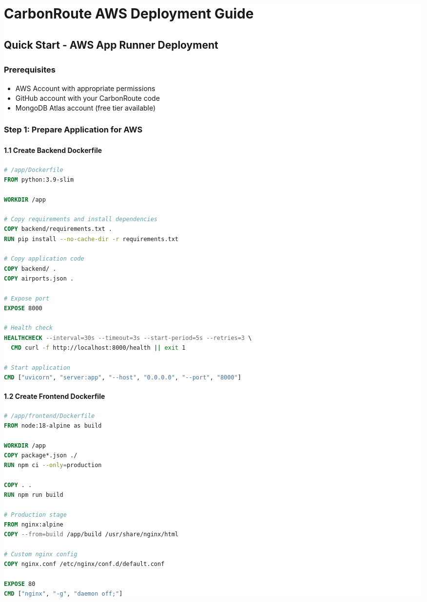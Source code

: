 # CarbonRoute AWS Deployment Guide

## Quick Start - AWS App Runner Deployment

### Prerequisites
- AWS Account with appropriate permissions
- GitHub account with your CarbonRoute code
- MongoDB Atlas account (free tier available)

### Step 1: Prepare Application for AWS

#### 1.1 Create Backend Dockerfile
```dockerfile
# /app/Dockerfile
FROM python:3.9-slim

WORKDIR /app

# Copy requirements and install dependencies
COPY backend/requirements.txt .
RUN pip install --no-cache-dir -r requirements.txt

# Copy application code
COPY backend/ .
COPY airports.json .

# Expose port
EXPOSE 8000

# Health check
HEALTHCHECK --interval=30s --timeout=3s --start-period=5s --retries=3 \
  CMD curl -f http://localhost:8000/health || exit 1

# Start application
CMD ["uvicorn", "server:app", "--host", "0.0.0.0", "--port", "8000"]
```

#### 1.2 Create Frontend Dockerfile
```dockerfile
# /app/frontend/Dockerfile
FROM node:18-alpine as build

WORKDIR /app
COPY package*.json ./
RUN npm ci --only=production

COPY . .
RUN npm run build

# Production stage
FROM nginx:alpine
COPY --from=build /app/build /usr/share/nginx/html

# Custom nginx config
COPY nginx.conf /etc/nginx/conf.d/default.conf

EXPOSE 80
CMD ["nginx", "-g", "daemon off;"]
```
